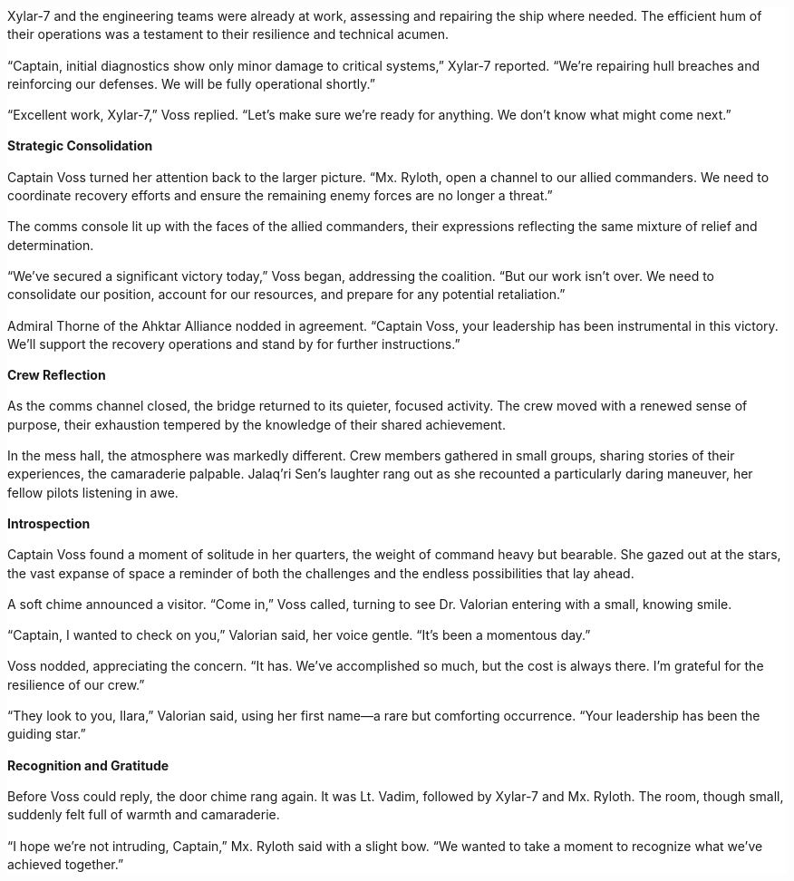 Xylar-7 and the engineering teams were already at work, assessing and repairing the ship where needed. The efficient hum of their operations was a testament to their resilience and technical acumen.

“Captain, initial diagnostics show only minor damage to critical systems,” Xylar-7 reported. “We’re repairing hull breaches and reinforcing our defenses. We will be fully operational shortly.”

“Excellent work, Xylar-7,” Voss replied. “Let’s make sure we’re ready for anything. We don’t know what might come next.”

**Strategic Consolidation**

Captain Voss turned her attention back to the larger picture. “Mx. Ryloth, open a channel to our allied commanders. We need to coordinate recovery efforts and ensure the remaining enemy forces are no longer a threat.”

The comms console lit up with the faces of the allied commanders, their expressions reflecting the same mixture of relief and determination.

“We’ve secured a significant victory today,” Voss began, addressing the coalition. “But our work isn’t over. We need to consolidate our position, account for our resources, and prepare for any potential retaliation.”

Admiral Thorne of the Ahktar Alliance nodded in agreement. “Captain Voss, your leadership has been instrumental in this victory. We’ll support the recovery operations and stand by for further instructions.”

**Crew Reflection**

As the comms channel closed, the bridge returned to its quieter, focused activity. The crew moved with a renewed sense of purpose, their exhaustion tempered by the knowledge of their shared achievement.

In the mess hall, the atmosphere was markedly different. Crew members gathered in small groups, sharing stories of their experiences, the camaraderie palpable. Jalaq’ri Sen’s laughter rang out as she recounted a particularly daring maneuver, her fellow pilots listening in awe.

**Introspection**

Captain Voss found a moment of solitude in her quarters, the weight of command heavy but bearable. She gazed out at the stars, the vast expanse of space a reminder of both the challenges and the endless possibilities that lay ahead.

A soft chime announced a visitor. “Come in,” Voss called, turning to see Dr. Valorian entering with a small, knowing smile.

“Captain, I wanted to check on you,” Valorian said, her voice gentle. “It’s been a momentous day.”

Voss nodded, appreciating the concern. “It has. We’ve accomplished so much, but the cost is always there. I’m grateful for the resilience of our crew.”

“They look to you, Ilara,” Valorian said, using her first name—a rare but comforting occurrence. “Your leadership has been the guiding star.”

**Recognition and Gratitude**

Before Voss could reply, the door chime rang again. It was Lt. Vadim, followed by Xylar-7 and Mx. Ryloth. The room, though small, suddenly felt full of warmth and camaraderie.

“I hope we’re not intruding, Captain,” Mx. Ryloth said with a slight bow. “We wanted to take a moment to recognize what we’ve achieved together.”
